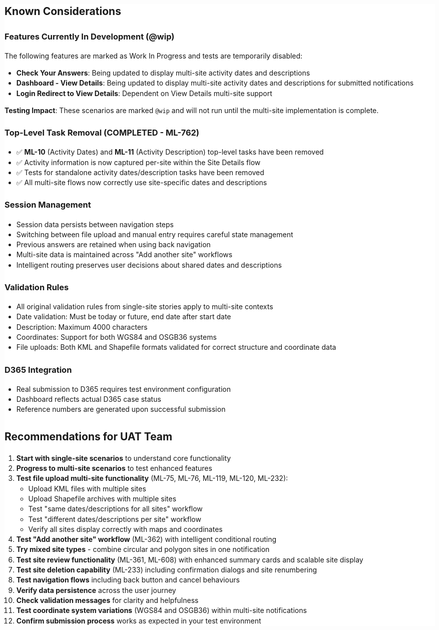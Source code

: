 ## Known Considerations

### Features Currently In Development (@wip)

The following features are marked as Work In Progress and tests are temporarily disabled:

- **Check Your Answers**: Being updated to display multi-site activity dates and descriptions
- **Dashboard - View Details**: Being updated to display multi-site activity dates and descriptions for submitted notifications
- **Login Redirect to View Details**: Dependent on View Details multi-site support

**Testing Impact**: These scenarios are marked `@wip` and will not run until the multi-site implementation is complete.

### Top-Level Task Removal (COMPLETED - ML-762)

- ✅ **ML-10** (Activity Dates) and **ML-11** (Activity Description) top-level tasks have been removed
- ✅ Activity information is now captured per-site within the Site Details flow
- ✅ Tests for standalone activity dates/description tasks have been removed
- ✅ All multi-site flows now correctly use site-specific dates and descriptions

### Session Management

- Session data persists between navigation steps
- Switching between file upload and manual entry requires careful state management
- Previous answers are retained when using back navigation
- Multi-site data is maintained across "Add another site" workflows
- Intelligent routing preserves user decisions about shared dates and descriptions

### Validation Rules

- All original validation rules from single-site stories apply to multi-site contexts
- Date validation: Must be today or future, end date after start date
- Description: Maximum 4000 characters
- Coordinates: Support for both WGS84 and OSGB36 systems
- File uploads: Both KML and Shapefile formats validated for correct structure and coordinate data

### D365 Integration

- Real submission to D365 requires test environment configuration
- Dashboard reflects actual D365 case status
- Reference numbers are generated upon successful submission

## Recommendations for UAT Team

1. **Start with single-site scenarios** to understand core functionality
2. **Progress to multi-site scenarios** to test enhanced features
3. **Test file upload multi-site functionality** (ML-75, ML-76, ML-119, ML-120, ML-232):
   - Upload KML files with multiple sites
   - Upload Shapefile archives with multiple sites
   - Test "same dates/descriptions for all sites" workflow
   - Test "different dates/descriptions per site" workflow
   - Verify all sites display correctly with maps and coordinates
4. **Test "Add another site" workflow** (ML-362) with intelligent conditional routing
5. **Try mixed site types** - combine circular and polygon sites in one notification
6. **Test site review functionality** (ML-361, ML-608) with enhanced summary cards and scalable site display
7. **Test site deletion capability** (ML-233) including confirmation dialogs and site renumbering
8. **Test navigation flows** including back button and cancel behaviours
9. **Verify data persistence** across the user journey
10. **Check validation messages** for clarity and helpfulness
11. **Test coordinate system variations** (WGS84 and OSGB36) within multi-site notifications
12. **Confirm submission process** works as expected in your test environment

